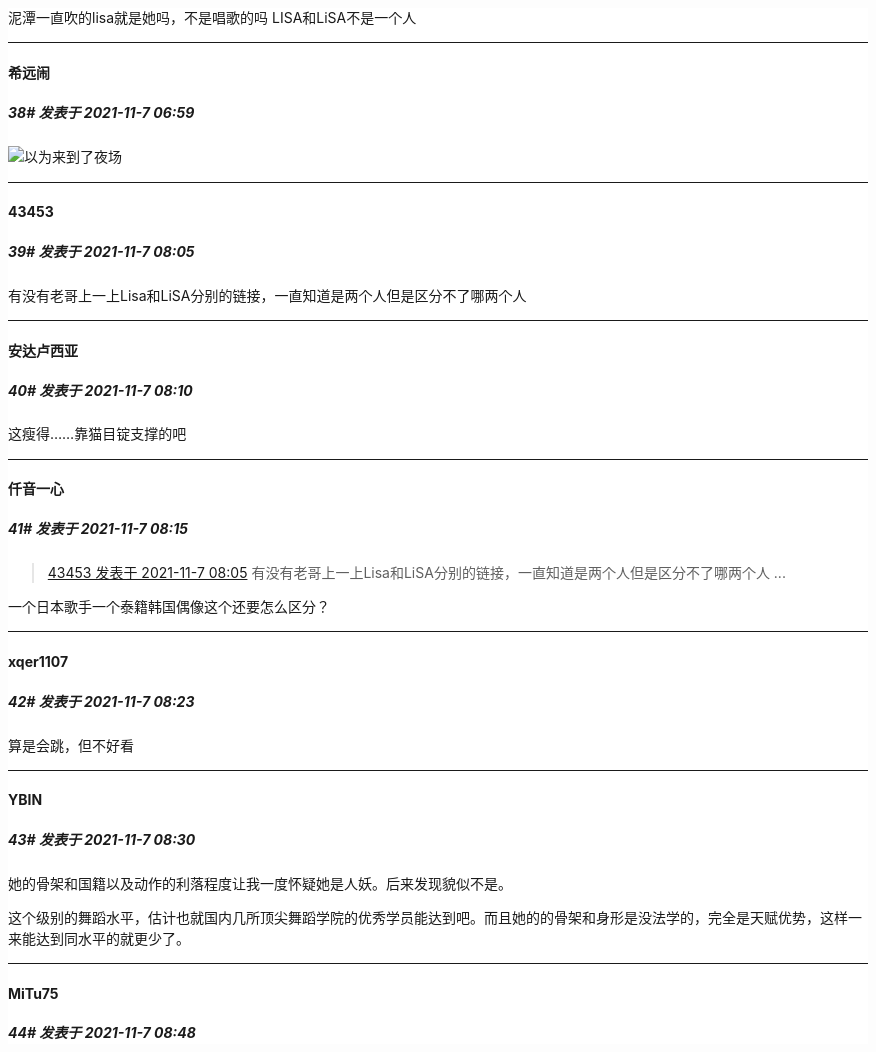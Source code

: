 泥潭一直吹的lisa就是她吗，不是唱歌的吗</blockquote>
LISA和LiSA不是一个人

*****

####  希远闹  
##### 38#       发表于 2021-11-7 06:59

<img src="https://static.saraba1st.com/image/smiley/face2017/067.png" referrerpolicy="no-referrer">以为来到了夜场

*****

####  43453  
##### 39#       发表于 2021-11-7 08:05

有没有老哥上一上Lisa和LiSA分别的链接，一直知道是两个人但是区分不了哪两个人

*****

####  安达卢西亚  
##### 40#       发表于 2021-11-7 08:10

这瘦得……靠猫目锭支撑的吧

*****

####  仟音一心  
##### 41#       发表于 2021-11-7 08:15

<blockquote><a href="httphttps://bbs.saraba1st.com/2b/forum.php?mod=redirect&amp;goto=findpost&amp;pid=53447404&amp;ptid=2035053" target="_blank">43453 发表于 2021-11-7 08:05</a>
有没有老哥上一上Lisa和LiSA分别的链接，一直知道是两个人但是区分不了哪两个人 ...</blockquote>
一个日本歌手一个泰籍韩国偶像这个还要怎么区分？

*****

####  xqer1107  
##### 42#       发表于 2021-11-7 08:23

算是会跳，但不好看

*****

####  YBIN  
##### 43#       发表于 2021-11-7 08:30

她的骨架和国籍以及动作的利落程度让我一度怀疑她是人妖。后来发现貌似不是。

这个级别的舞蹈水平，估计也就国内几所顶尖舞蹈学院的优秀学员能达到吧。而且她的的骨架和身形是没法学的，完全是天赋优势，这样一来能达到同水平的就更少了。

*****

####  MiTu75  
##### 44#       发表于 2021-11-7 08:48
